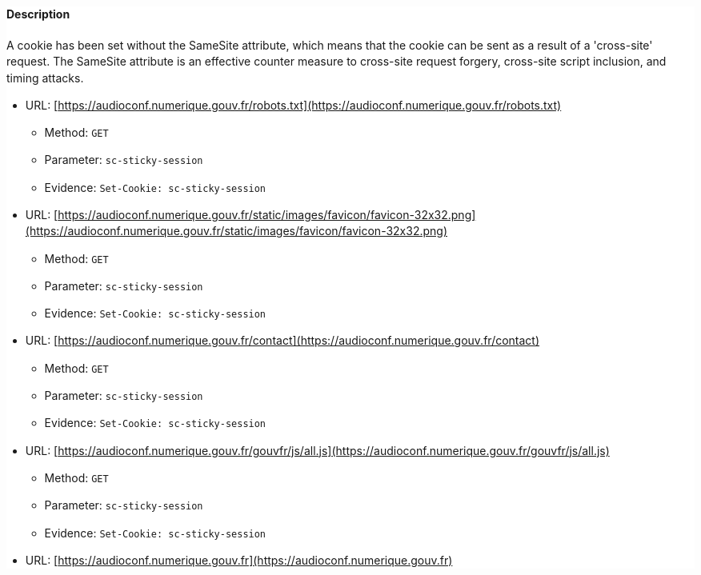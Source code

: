   
  
  
#### Description
<p>A cookie has been set without the SameSite attribute, which means that the cookie can be sent as a result of a 'cross-site' request. The SameSite attribute is an effective counter measure to cross-site request forgery, cross-site script inclusion, and timing attacks.</p>
  
  
  
* URL: [https://audioconf.numerique.gouv.fr/robots.txt](https://audioconf.numerique.gouv.fr/robots.txt)
  
  
  * Method: `GET`
  
  
  * Parameter: `sc-sticky-session`
  
  
  * Evidence: `Set-Cookie: sc-sticky-session`
  
  
  
  
* URL: [https://audioconf.numerique.gouv.fr/static/images/favicon/favicon-32x32.png](https://audioconf.numerique.gouv.fr/static/images/favicon/favicon-32x32.png)
  
  
  * Method: `GET`
  
  
  * Parameter: `sc-sticky-session`
  
  
  * Evidence: `Set-Cookie: sc-sticky-session`
  
  
  
  
* URL: [https://audioconf.numerique.gouv.fr/contact](https://audioconf.numerique.gouv.fr/contact)
  
  
  * Method: `GET`
  
  
  * Parameter: `sc-sticky-session`
  
  
  * Evidence: `Set-Cookie: sc-sticky-session`
  
  
  
  
* URL: [https://audioconf.numerique.gouv.fr/gouvfr/js/all.js](https://audioconf.numerique.gouv.fr/gouvfr/js/all.js)
  
  
  * Method: `GET`
  
  
  * Parameter: `sc-sticky-session`
  
  
  * Evidence: `Set-Cookie: sc-sticky-session`
  
  
  
  
* URL: [https://audioconf.numerique.gouv.fr](https://audioconf.numerique.gouv.fr)
  
  